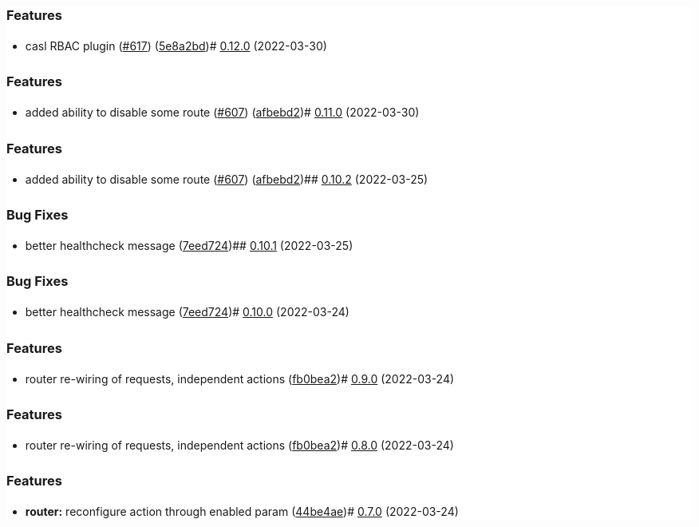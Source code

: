 
### Features

* casl RBAC plugin ([#617](https://github.com/microfleet/core/issues/617)) ([5e8a2bd](https://github.com/microfleet/core/commit/5e8a2bd703050c06c85f1846af6362e610c7e38f))# [0.12.0](https://github.com/microfleet/core/compare/@microfleet/plugin-router-hapi@0.10.1...@microfleet/plugin-router-hapi@0.12.0) (2022-03-30)


### Features

* added ability to disable some route ([#607](https://github.com/microfleet/core/issues/607)) ([afbebd2](https://github.com/microfleet/core/commit/afbebd25ba52b8b70f1f1640554a86dca509a1cf))# [0.11.0](https://github.com/microfleet/core/compare/@microfleet/plugin-router-hapi@0.10.1...@microfleet/plugin-router-hapi@0.11.0) (2022-03-30)


### Features

* added ability to disable some route ([#607](https://github.com/microfleet/core/issues/607)) ([afbebd2](https://github.com/microfleet/core/commit/afbebd25ba52b8b70f1f1640554a86dca509a1cf))## [0.10.2](https://github.com/microfleet/core/compare/@microfleet/plugin-router-hapi@0.9.0...@microfleet/plugin-router-hapi@0.10.2) (2022-03-25)


### Bug Fixes

* better healthcheck message ([7eed724](https://github.com/microfleet/core/commit/7eed724122c7e40890ee26327e992652c892134f))## [0.10.1](https://github.com/microfleet/core/compare/@microfleet/plugin-router-hapi@0.9.0...@microfleet/plugin-router-hapi@0.10.1) (2022-03-25)


### Bug Fixes

* better healthcheck message ([7eed724](https://github.com/microfleet/core/commit/7eed724122c7e40890ee26327e992652c892134f))# [0.10.0](https://github.com/microfleet/core/compare/@microfleet/plugin-router-hapi@0.7.0...@microfleet/plugin-router-hapi@0.10.0) (2022-03-24)


### Features

* router re-wiring of requests, independent actions ([fb0bea2](https://github.com/microfleet/core/commit/fb0bea24ce83bfaa6ae51e418d30161e8be7d6a0))# [0.9.0](https://github.com/microfleet/core/compare/@microfleet/plugin-router-hapi@0.7.0...@microfleet/plugin-router-hapi@0.9.0) (2022-03-24)


### Features

* router re-wiring of requests, independent actions ([fb0bea2](https://github.com/microfleet/core/commit/fb0bea24ce83bfaa6ae51e418d30161e8be7d6a0))# [0.8.0](https://github.com/microfleet/core/compare/@microfleet/plugin-router-hapi@0.6.3...@microfleet/plugin-router-hapi@0.8.0) (2022-03-24)


### Features

* **router:** reconfigure action through enabled param ([44be4ae](https://github.com/microfleet/core/commit/44be4ae4d3ccda8744f3f7dcbe098553f89386d5))# [0.7.0](https://github.com/microfleet/core/compare/@microfleet/plugin-router-hapi@0.6.3...@microfleet/plugin-router-hapi@0.7.0) (2022-03-24)
